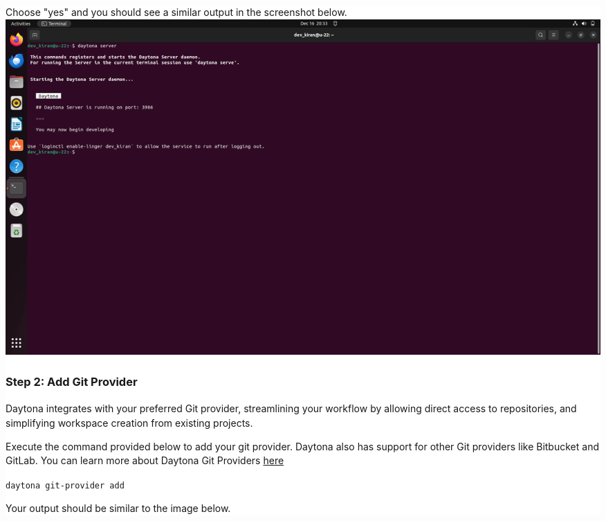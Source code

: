 Choose "yes" and you should see a similar output in the screenshot below.
![Start Daytona Server](assets/Run_LLM_with_Ollama_inside_Daytona_workspace_img2.png)

### Step 2: Add Git Provider

Daytona integrates with your preferred Git provider, streamlining your workflow
by allowing direct access to repositories, and simplifying workspace creation
from existing projects.

Execute the command provided below to add your git provider. Daytona also has
support for other Git providers like Bitbucket and GitLab. You can learn more
about Daytona Git Providers [here](https://www.daytona.io/docs/configuration/git-providers/)

```bash
daytona git-provider add
```

Your output should be similar to the image below.
